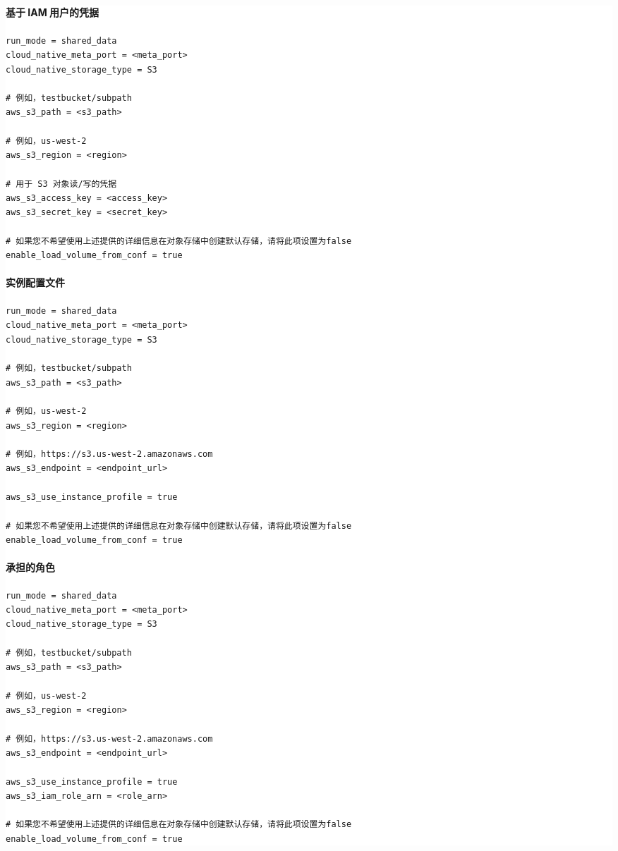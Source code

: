 #### 基于 IAM 用户的凭据

```Properties
run_mode = shared_data
cloud_native_meta_port = <meta_port>
cloud_native_storage_type = S3

# 例如，testbucket/subpath
aws_s3_path = <s3_path>

# 例如，us-west-2
aws_s3_region = <region>

# 用于 S3 对象读/写的凭据
aws_s3_access_key = <access_key>
aws_s3_secret_key = <secret_key>

# 如果您不希望使用上述提供的详细信息在对象存储中创建默认存储，请将此项设置为false
enable_load_volume_from_conf = true
```

#### 实例配置文件

```Properties
run_mode = shared_data
cloud_native_meta_port = <meta_port>
cloud_native_storage_type = S3

# 例如，testbucket/subpath
aws_s3_path = <s3_path>

# 例如，us-west-2
aws_s3_region = <region>

# 例如，https://s3.us-west-2.amazonaws.com
aws_s3_endpoint = <endpoint_url>

aws_s3_use_instance_profile = true

# 如果您不希望使用上述提供的详细信息在对象存储中创建默认存储，请将此项设置为false
enable_load_volume_from_conf = true
```

#### 承担的角色

```Properties
run_mode = shared_data
cloud_native_meta_port = <meta_port>
cloud_native_storage_type = S3

# 例如，testbucket/subpath
aws_s3_path = <s3_path>

# 例如，us-west-2
aws_s3_region = <region>

# 例如，https://s3.us-west-2.amazonaws.com
aws_s3_endpoint = <endpoint_url>

aws_s3_use_instance_profile = true
aws_s3_iam_role_arn = <role_arn>

# 如果您不希望使用上述提供的详细信息在对象存储中创建默认存储，请将此项设置为false
enable_load_volume_from_conf = true
```
